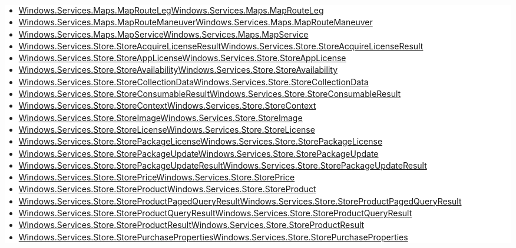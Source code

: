 * [<span data-ttu-id="eb3c6-382">Windows.Services.Maps.MapRouteLeg</span><span class="sxs-lookup"><span data-stu-id="eb3c6-382">Windows.Services.Maps.MapRouteLeg</span></span>](https://msdn.microsoft.com/library/windows/apps/Windows.Services.Maps.MapRouteLeg)
* [<span data-ttu-id="eb3c6-383">Windows.Services.Maps.MapRouteManeuver</span><span class="sxs-lookup"><span data-stu-id="eb3c6-383">Windows.Services.Maps.MapRouteManeuver</span></span>](https://msdn.microsoft.com/library/windows/apps/Windows.Services.Maps.MapRouteManeuver)
* [<span data-ttu-id="eb3c6-384">Windows.Services.Maps.MapService</span><span class="sxs-lookup"><span data-stu-id="eb3c6-384">Windows.Services.Maps.MapService</span></span>](https://msdn.microsoft.com/library/windows/apps/Windows.Services.Maps.MapService)
* [<span data-ttu-id="eb3c6-385">Windows.Services.Store.StoreAcquireLicenseResult</span><span class="sxs-lookup"><span data-stu-id="eb3c6-385">Windows.Services.Store.StoreAcquireLicenseResult</span></span>](https://msdn.microsoft.com/library/windows/apps/Windows.Services.Store.StoreAcquireLicenseResult)
* [<span data-ttu-id="eb3c6-386">Windows.Services.Store.StoreAppLicense</span><span class="sxs-lookup"><span data-stu-id="eb3c6-386">Windows.Services.Store.StoreAppLicense</span></span>](https://msdn.microsoft.com/library/windows/apps/Windows.Services.Store.StoreAppLicense)
* [<span data-ttu-id="eb3c6-387">Windows.Services.Store.StoreAvailability</span><span class="sxs-lookup"><span data-stu-id="eb3c6-387">Windows.Services.Store.StoreAvailability</span></span>](https://msdn.microsoft.com/library/windows/apps/Windows.Services.Store.StoreAvailability)
* [<span data-ttu-id="eb3c6-388">Windows.Services.Store.StoreCollectionData</span><span class="sxs-lookup"><span data-stu-id="eb3c6-388">Windows.Services.Store.StoreCollectionData</span></span>](https://msdn.microsoft.com/library/windows/apps/Windows.Services.Store.StoreCollectionData)
* [<span data-ttu-id="eb3c6-389">Windows.Services.Store.StoreConsumableResult</span><span class="sxs-lookup"><span data-stu-id="eb3c6-389">Windows.Services.Store.StoreConsumableResult</span></span>](https://msdn.microsoft.com/library/windows/apps/Windows.Services.Store.StoreConsumableResult)
* [<span data-ttu-id="eb3c6-390">Windows.Services.Store.StoreContext</span><span class="sxs-lookup"><span data-stu-id="eb3c6-390">Windows.Services.Store.StoreContext</span></span>](https://msdn.microsoft.com/library/windows/apps/Windows.Services.Store.StoreContext)
* [<span data-ttu-id="eb3c6-391">Windows.Services.Store.StoreImage</span><span class="sxs-lookup"><span data-stu-id="eb3c6-391">Windows.Services.Store.StoreImage</span></span>](https://msdn.microsoft.com/library/windows/apps/Windows.Services.Store.StoreImage)
* [<span data-ttu-id="eb3c6-392">Windows.Services.Store.StoreLicense</span><span class="sxs-lookup"><span data-stu-id="eb3c6-392">Windows.Services.Store.StoreLicense</span></span>](https://msdn.microsoft.com/library/windows/apps/Windows.Services.Store.StoreLicense)
* [<span data-ttu-id="eb3c6-393">Windows.Services.Store.StorePackageLicense</span><span class="sxs-lookup"><span data-stu-id="eb3c6-393">Windows.Services.Store.StorePackageLicense</span></span>](https://msdn.microsoft.com/library/windows/apps/Windows.Services.Store.StorePackageLicense)
* [<span data-ttu-id="eb3c6-394">Windows.Services.Store.StorePackageUpdate</span><span class="sxs-lookup"><span data-stu-id="eb3c6-394">Windows.Services.Store.StorePackageUpdate</span></span>](https://msdn.microsoft.com/library/windows/apps/Windows.Services.Store.StorePackageUpdate)
* [<span data-ttu-id="eb3c6-395">Windows.Services.Store.StorePackageUpdateResult</span><span class="sxs-lookup"><span data-stu-id="eb3c6-395">Windows.Services.Store.StorePackageUpdateResult</span></span>](https://msdn.microsoft.com/library/windows/apps/Windows.Services.Store.StorePackageUpdateResult)
* [<span data-ttu-id="eb3c6-396">Windows.Services.Store.StorePrice</span><span class="sxs-lookup"><span data-stu-id="eb3c6-396">Windows.Services.Store.StorePrice</span></span>](https://msdn.microsoft.com/library/windows/apps/Windows.Services.Store.StorePrice)
* [<span data-ttu-id="eb3c6-397">Windows.Services.Store.StoreProduct</span><span class="sxs-lookup"><span data-stu-id="eb3c6-397">Windows.Services.Store.StoreProduct</span></span>](https://msdn.microsoft.com/library/windows/apps/Windows.Services.Store.StoreProduct)
* [<span data-ttu-id="eb3c6-398">Windows.Services.Store.StoreProductPagedQueryResult</span><span class="sxs-lookup"><span data-stu-id="eb3c6-398">Windows.Services.Store.StoreProductPagedQueryResult</span></span>](https://msdn.microsoft.com/library/windows/apps/Windows.Services.Store.StoreProductPagedQueryResult)
* [<span data-ttu-id="eb3c6-399">Windows.Services.Store.StoreProductQueryResult</span><span class="sxs-lookup"><span data-stu-id="eb3c6-399">Windows.Services.Store.StoreProductQueryResult</span></span>](https://msdn.microsoft.com/library/windows/apps/Windows.Services.Store.StoreProductQueryResult)
* [<span data-ttu-id="eb3c6-400">Windows.Services.Store.StoreProductResult</span><span class="sxs-lookup"><span data-stu-id="eb3c6-400">Windows.Services.Store.StoreProductResult</span></span>](https://msdn.microsoft.com/library/windows/apps/Windows.Services.Store.StoreProductResult)
* [<span data-ttu-id="eb3c6-401">Windows.Services.Store.StorePurchaseProperties</span><span class="sxs-lookup"><span data-stu-id="eb3c6-401">Windows.Services.Store.StorePurchaseProperties</span></span>](https://msdn.microsoft.com/library/windows/apps/Windows.Services.Store.StorePurchaseProperties)